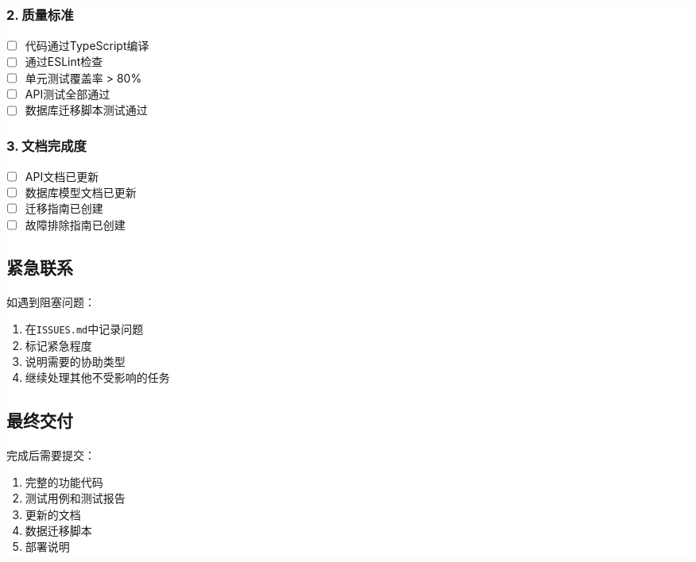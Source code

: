 ### 2. 质量标准
- [ ] 代码通过TypeScript编译
- [ ] 通过ESLint检查
- [ ] 单元测试覆盖率 > 80%
- [ ] API测试全部通过
- [ ] 数据库迁移脚本测试通过

### 3. 文档完成度
- [ ] API文档已更新
- [ ] 数据库模型文档已更新
- [ ] 迁移指南已创建
- [ ] 故障排除指南已创建

## 紧急联系

如遇到阻塞问题：
1. 在`ISSUES.md`中记录问题
2. 标记紧急程度
3. 说明需要的协助类型
4. 继续处理其他不受影响的任务

## 最终交付

完成后需要提交：
1. 完整的功能代码
2. 测试用例和测试报告
3. 更新的文档
4. 数据迁移脚本
5. 部署说明 